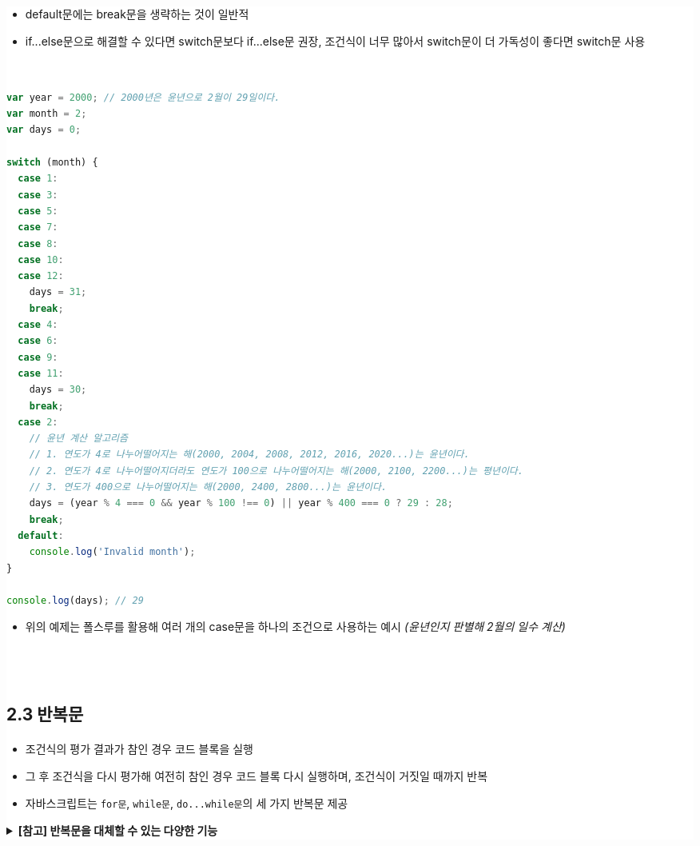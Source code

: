 - default문에는 break문을 생략하는 것이 일반적

- if...else문으로 해결할 수 있다면 switch문보다 if...else문 권장, 조건식이 너무 많아서 switch문이 더 가독성이 좋다면 switch문 사용

<br/>

```javascript
var year = 2000; // 2000년은 윤년으로 2월이 29일이다.
var month = 2;
var days = 0;

switch (month) {
  case 1:
  case 3:
  case 5:
  case 7:
  case 8:
  case 10:
  case 12:
    days = 31;
    break;
  case 4:
  case 6:
  case 9:
  case 11:
    days = 30;
    break;
  case 2:
    // 윤년 계산 알고리즘
    // 1. 연도가 4로 나누어떨어지는 해(2000, 2004, 2008, 2012, 2016, 2020...)는 윤년이다.
    // 2. 연도가 4로 나누어떨어지더라도 연도가 100으로 나누어떨어지는 해(2000, 2100, 2200...)는 평년이다.
    // 3. 연도가 400으로 나누어떨어지는 해(2000, 2400, 2800...)는 윤년이다.
    days = (year % 4 === 0 && year % 100 !== 0) || year % 400 === 0 ? 29 : 28;
    break;
  default:
    console.log('Invalid month');
}

console.log(days); // 29
```

- 위의 예제는 폴스루를 활용해 여러 개의 case문을 하나의 조건으로 사용하는 예시 _(윤년인지 판별해 2월의 일수 계산)_

<br/><br/>

## 2.3 반복문

- 조건식의 평가 결과가 참인 경우 코드 블록을 실행

- 그 후 조건식을 다시 평가해 여전히 참인 경우 코드 블록 다시 실행하며, 조건식이 거짓일 때까지 반복

- 자바스크립트는 `for문`, `while문`, `do...while문`의 세 가지 반복문 제공
  <br/>

<details><summary><b>[참고] 반복문을 대체할 수 있는 다양한 기능</b></summary></details>
